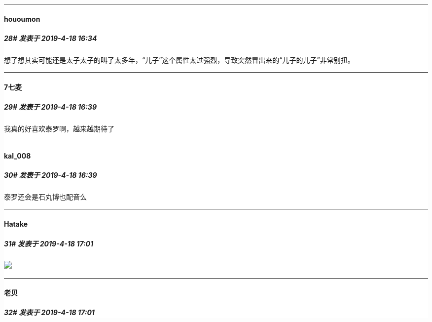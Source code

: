 




-----

####  hououmon  
##### 28#       发表于 2019-4-18 16:34




想了想其实可能还是太子太子的叫了太多年，“儿子”这个属性太过强烈，导致突然冒出来的“儿子的儿子”非常别扭。







-----

####  7七麦  
##### 29#       发表于 2019-4-18 16:39




我真的好喜欢泰罗啊，越来越期待了







-----

####  kal_008  
##### 30#       发表于 2019-4-18 16:39




泰罗还会是石丸博也配音么







-----

####  Hatake  
##### 31#       发表于 2019-4-18 17:01



<img src="https://static.saraba1st.com/image/smiley/face2017/034.png" referrerpolicy="no-referrer">







-----

####  老贝  
##### 32#       发表于 2019-4-18 17:01
